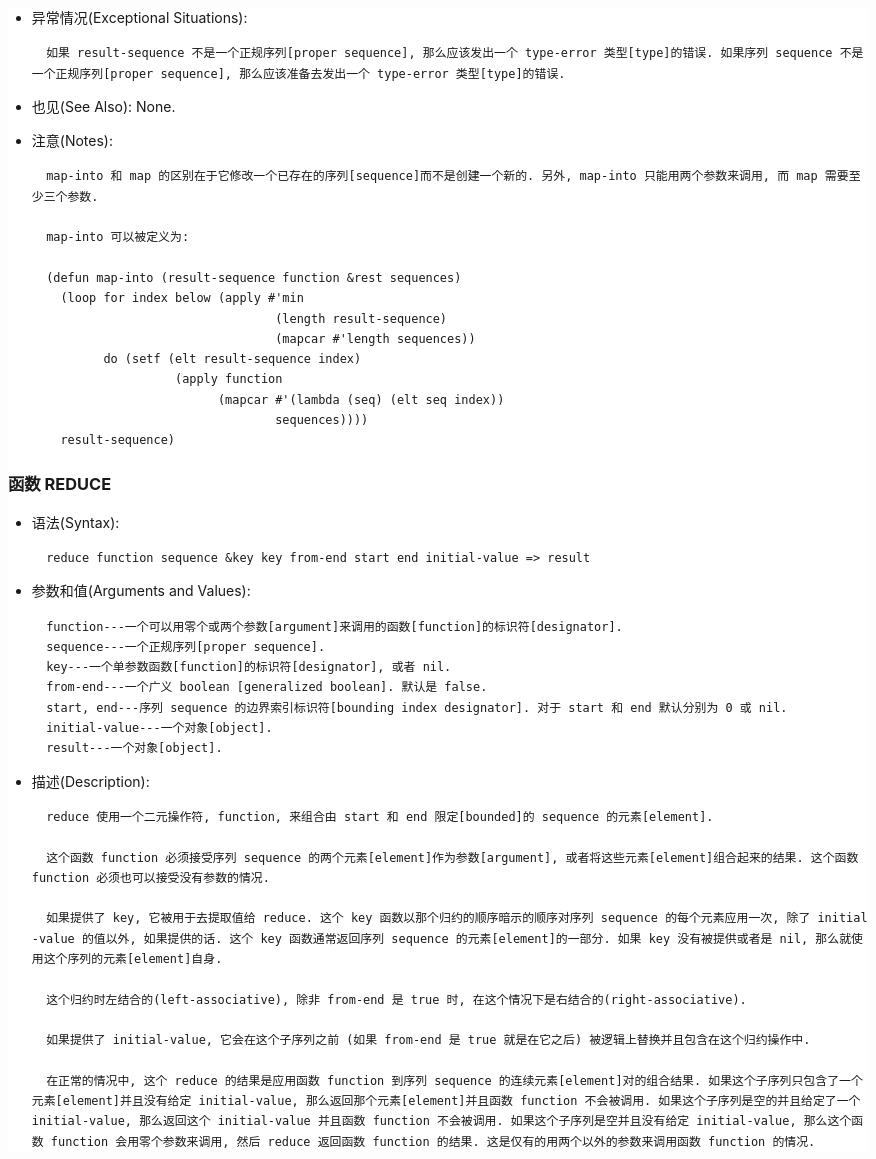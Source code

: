 * 异常情况(Exceptional Situations):

        如果 result-sequence 不是一个正规序列[proper sequence], 那么应该发出一个 type-error 类型[type]的错误. 如果序列 sequence 不是一个正规序列[proper sequence], 那么应该准备去发出一个 type-error 类型[type]的错误.

* 也见(See Also): None.

* 注意(Notes):

        map-into 和 map 的区别在于它修改一个已存在的序列[sequence]而不是创建一个新的. 另外, map-into 只能用两个参数来调用, 而 map 需要至少三个参数.

        map-into 可以被定义为:

        (defun map-into (result-sequence function &rest sequences)
          (loop for index below (apply #'min 
                                        (length result-sequence)
                                        (mapcar #'length sequences))
                do (setf (elt result-sequence index)
                          (apply function
                                (mapcar #'(lambda (seq) (elt seq index))
                                        sequences))))
          result-sequence)


### <span id="F-REDUCE">函数 REDUCE</span>

* 语法(Syntax):

        reduce function sequence &key key from-end start end initial-value => result

* 参数和值(Arguments and Values):

        function---一个可以用零个或两个参数[argument]来调用的函数[function]的标识符[designator].
        sequence---一个正规序列[proper sequence].
        key---一个单参数函数[function]的标识符[designator], 或者 nil.
        from-end---一个广义 boolean [generalized boolean]. 默认是 false.
        start, end---序列 sequence 的边界索引标识符[bounding index designator]. 对于 start 和 end 默认分别为 0 或 nil.
        initial-value---一个对象[object].
        result---一个对象[object].

* 描述(Description):

        reduce 使用一个二元操作符, function, 来组合由 start 和 end 限定[bounded]的 sequence 的元素[element].

        这个函数 function 必须接受序列 sequence 的两个元素[element]作为参数[argument], 或者将这些元素[element]组合起来的结果. 这个函数 function 必须也可以接受没有参数的情况.

        如果提供了 key, 它被用于去提取值给 reduce. 这个 key 函数以那个归约的顺序暗示的顺序对序列 sequence 的每个元素应用一次, 除了 initial-value 的值以外, 如果提供的话. 这个 key 函数通常返回序列 sequence 的元素[element]的一部分. 如果 key 没有被提供或者是 nil, 那么就使用这个序列的元素[element]自身.

        这个归约时左结合的(left-associative), 除非 from-end 是 true 时, 在这个情况下是右结合的(right-associative).

        如果提供了 initial-value, 它会在这个子序列之前 (如果 from-end 是 true 就是在它之后) 被逻辑上替换并且包含在这个归约操作中.

        在正常的情况中, 这个 reduce 的结果是应用函数 function 到序列 sequence 的连续元素[element]对的组合结果. 如果这个子序列只包含了一个元素[element]并且没有给定 initial-value, 那么返回那个元素[element]并且函数 function 不会被调用. 如果这个子序列是空的并且给定了一个 initial-value, 那么返回这个 initial-value 并且函数 function 不会被调用. 如果这个子序列是空并且没有给定 initial-value, 那么这个函数 function 会用零个参数来调用, 然后 reduce 返回函数 function 的结果. 这是仅有的用两个以外的参数来调用函数 function 的情况.
